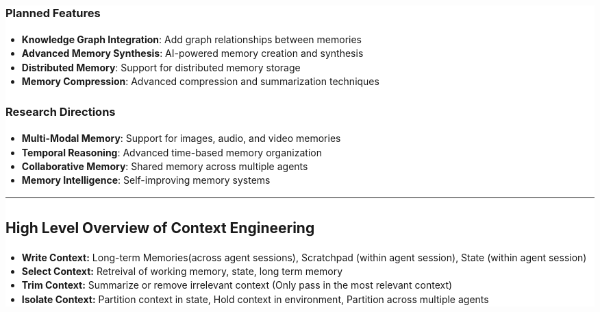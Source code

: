 ### Planned Features
- **Knowledge Graph Integration**: Add graph relationships between memories
- **Advanced Memory Synthesis**: AI-powered memory creation and synthesis
- **Distributed Memory**: Support for distributed memory storage
- **Memory Compression**: Advanced compression and summarization techniques

### Research Directions
- **Multi-Modal Memory**: Support for images, audio, and video memories
- **Temporal Reasoning**: Advanced time-based memory organization
- **Collaborative Memory**: Shared memory across multiple agents
- **Memory Intelligence**: Self-improving memory systems

---

## High Level Overview of Context Engineering
- **Write Context:** Long-term Memories(across agent sessions), Scratchpad (within agent session), State (within 
agent session)
- **Select Context:** Retreival of working memory, state, long term memory
- **Trim Context:** Summarize or remove irrelevant context (Only pass in the most relevant context)
- **Isolate Context:** Partition context in state, Hold context in environment, Partition across multiple agents